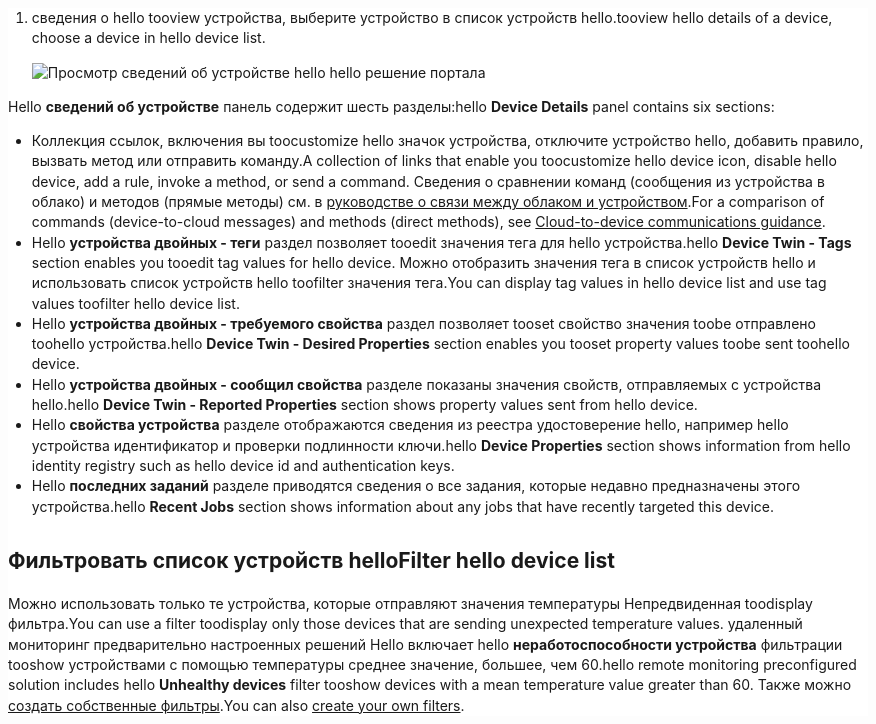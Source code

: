 1. <span data-ttu-id="89205-157">сведения о hello tooview устройства, выберите устройство в список устройств hello.</span><span class="sxs-lookup"><span data-stu-id="89205-157">tooview hello details of a device, choose a device in hello device list.</span></span>

   ![Просмотр сведений об устройстве hello hello решение портала][img-devicedetails]

<span data-ttu-id="89205-159">Hello **сведений об устройстве** панель содержит шесть разделы:</span><span class="sxs-lookup"><span data-stu-id="89205-159">hello **Device Details** panel contains six sections:</span></span>

* <span data-ttu-id="89205-160">Коллекция ссылок, включения вы toocustomize hello значок устройства, отключите устройство hello, добавить правило, вызвать метод или отправить команду.</span><span class="sxs-lookup"><span data-stu-id="89205-160">A collection of links that enable you toocustomize hello device icon, disable hello device, add a rule, invoke a method, or send a command.</span></span> <span data-ttu-id="89205-161">Сведения о сравнении команд (сообщения из устройства в облако) и методов (прямые методы) см. в [руководстве о связи между облаком и устройством][lnk-c2d-guidance].</span><span class="sxs-lookup"><span data-stu-id="89205-161">For a comparison of commands (device-to-cloud messages) and methods (direct methods), see [Cloud-to-device communications guidance][lnk-c2d-guidance].</span></span>
* <span data-ttu-id="89205-162">Hello **устройства двойных - теги** раздел позволяет tooedit значения тега для hello устройства.</span><span class="sxs-lookup"><span data-stu-id="89205-162">hello **Device Twin - Tags** section enables you tooedit tag values for hello device.</span></span> <span data-ttu-id="89205-163">Можно отобразить значения тега в список устройств hello и использовать список устройств hello toofilter значения тега.</span><span class="sxs-lookup"><span data-stu-id="89205-163">You can display tag values in hello device list and use tag values toofilter hello device list.</span></span>
* <span data-ttu-id="89205-164">Hello **устройства двойных - требуемого свойства** раздел позволяет tooset свойство значения toobe отправлено toohello устройства.</span><span class="sxs-lookup"><span data-stu-id="89205-164">hello **Device Twin - Desired Properties** section enables you tooset property values toobe sent toohello device.</span></span>
* <span data-ttu-id="89205-165">Hello **устройства двойных - сообщил свойства** разделе показаны значения свойств, отправляемых с устройства hello.</span><span class="sxs-lookup"><span data-stu-id="89205-165">hello **Device Twin - Reported Properties** section shows property values sent from hello device.</span></span>
* <span data-ttu-id="89205-166">Hello **свойства устройства** разделе отображаются сведения из реестра удостоверение hello, например hello устройства идентификатор и проверки подлинности ключи.</span><span class="sxs-lookup"><span data-stu-id="89205-166">hello **Device Properties** section shows information from hello identity registry such as hello device id and authentication keys.</span></span>
* <span data-ttu-id="89205-167">Hello **последних заданий** разделе приводятся сведения о все задания, которые недавно предназначены этого устройства.</span><span class="sxs-lookup"><span data-stu-id="89205-167">hello **Recent Jobs** section shows information about any jobs that have recently targeted this device.</span></span>

## <a name="filter-hello-device-list"></a><span data-ttu-id="89205-168">Фильтровать список устройств hello</span><span class="sxs-lookup"><span data-stu-id="89205-168">Filter hello device list</span></span>

<span data-ttu-id="89205-169">Можно использовать только те устройства, которые отправляют значения температуры Непредвиденная toodisplay фильтра.</span><span class="sxs-lookup"><span data-stu-id="89205-169">You can use a filter toodisplay only those devices that are sending unexpected temperature values.</span></span> <span data-ttu-id="89205-170">удаленный мониторинг предварительно настроенных решений Hello включает hello **неработоспособности устройства** фильтрации tooshow устройствами с помощью температуры среднее значение, большее, чем 60.</span><span class="sxs-lookup"><span data-stu-id="89205-170">hello remote monitoring preconfigured solution includes hello **Unhealthy devices** filter tooshow devices with a mean temperature value greater than 60.</span></span> <span data-ttu-id="89205-171">Также можно [создать собственные фильтры](#add-a-filter).</span><span class="sxs-lookup"><span data-stu-id="89205-171">You can also [create your own filters](#add-a-filter).</span></span>


[img-launch-solution]: media/iot-suite-getstarted-preconfigured-solutions/launch.png
[img-dashboard]: media/iot-suite-getstarted-preconfigured-solutions/dashboard.png
[img-menu]: media/iot-suite-getstarted-preconfigured-solutions/menu.png
[img-devicelist]: media/iot-suite-getstarted-preconfigured-solutions/devicelist.png
[img-alarms]: media/iot-suite-getstarted-preconfigured-solutions/alarms.png
[img-devicedetails]: media/iot-suite-getstarted-preconfigured-solutions/devicedetails.png
[img-devicecommands]: media/iot-suite-getstarted-preconfigured-solutions/devicecommands.png
[img-pingcommand]: media/iot-suite-getstarted-preconfigured-solutions/pingcommand.png
[img-adddevice]: media/iot-suite-getstarted-preconfigured-solutions/adddevice.png
[img-addnew]: media/iot-suite-getstarted-preconfigured-solutions/addnew.png
[img-definedevice]: media/iot-suite-getstarted-preconfigured-solutions/definedevice.png
[img-runningnew]: media/iot-suite-getstarted-preconfigured-solutions/runningnew.png
[img-runningnew-2]: media/iot-suite-getstarted-preconfigured-solutions/runningnew2.png
[img-rules]: media/iot-suite-getstarted-preconfigured-solutions/rules.png
[img-adddevicerule]: media/iot-suite-getstarted-preconfigured-solutions/addrule.png
[img-adddevicerule2]: media/iot-suite-getstarted-preconfigured-solutions/addrule2.png
[img-adddevicerule3]: media/iot-suite-getstarted-preconfigured-solutions/addrule3.png
[img-adddevicerule4]: media/iot-suite-getstarted-preconfigured-solutions/addrule4.png
[img-actions]: media/iot-suite-getstarted-preconfigured-solutions/actions.png
[img-portal]: media/iot-suite-getstarted-preconfigured-solutions/portal.png
[img-disable]: media/iot-suite-getstarted-preconfigured-solutions/solutionportal_08.png
[img-columneditor]: media/iot-suite-getstarted-preconfigured-solutions/columneditor.png
[img-startimageedit]: media/iot-suite-getstarted-preconfigured-solutions/imagedit1.png
[img-imageedit]: media/iot-suite-getstarted-preconfigured-solutions/imagedit2.png
[img-editfiltericon]: media/iot-suite-getstarted-preconfigured-solutions/editfiltericon.png
[img-filtereditor]: media/iot-suite-getstarted-preconfigured-solutions/filtereditor.png
[img-filterelist]: media/iot-suite-getstarted-preconfigured-solutions/filteredlist.png
[img-savefilter]: media/iot-suite-getstarted-preconfigured-solutions/savefilter.png
[img-openfilter]:  media/iot-suite-getstarted-preconfigured-solutions/openfilter.png
[img-unhealthy-filter]: media/iot-suite-getstarted-preconfigured-solutions/unhealthyfilter.png
[img-filtered-unhealthy-list]: media/iot-suite-getstarted-preconfigured-solutions/unhealthylist.png
[img-change-interval]: media/iot-suite-getstarted-preconfigured-solutions/changeinterval.png
[img-old-firmware]: media/iot-suite-getstarted-preconfigured-solutions/noticeold.png
[img-old-filter]: media/iot-suite-getstarted-preconfigured-solutions/oldfilter.png
[img-filtered-old-list]: media/iot-suite-getstarted-preconfigured-solutions/oldlist.png
[img-method-update]: media/iot-suite-getstarted-preconfigured-solutions/methodupdate.png
[img-update-1]: media/iot-suite-getstarted-preconfigured-solutions/jobupdate1.png
[img-update-2]: media/iot-suite-getstarted-preconfigured-solutions/jobupdate2.png
[img-update-3]: media/iot-suite-getstarted-preconfigured-solutions/jobupdate3.png
[img-updated]: media/iot-suite-getstarted-preconfigured-solutions/updated.png
[img-healthy]: media/iot-suite-getstarted-preconfigured-solutions/healthy.png
[lnk_free_trial]: http://azure.microsoft.com/pricing/free-trial/
[lnk-preconfigured-solutions]: iot-suite-what-are-preconfigured-solutions.md
[lnk-azureiotsuite]: https://www.azureiotsuite.com
[lnk-logic-apps]: https://azure.microsoft.com/documentation/services/app-service/logic/
[lnk-portal]: http://portal.azure.com/
[lnk-rmgithub]: https://github.com/Azure/azure-iot-remote-monitoring
[lnk-logicapptutorial]: iot-suite-logic-apps-tutorial.md
[lnk-rm-walkthrough]: iot-suite-remote-monitoring-sample-walkthrough.md
[lnk-connect-rm]: iot-suite-connecting-devices.md
[lnk-permissions]: iot-suite-permissions.md
[lnk-c2d-guidance]: ../iot-hub/iot-hub-devguide-c2d-guidance.md
[lnk-faq]: iot-suite-faq.md